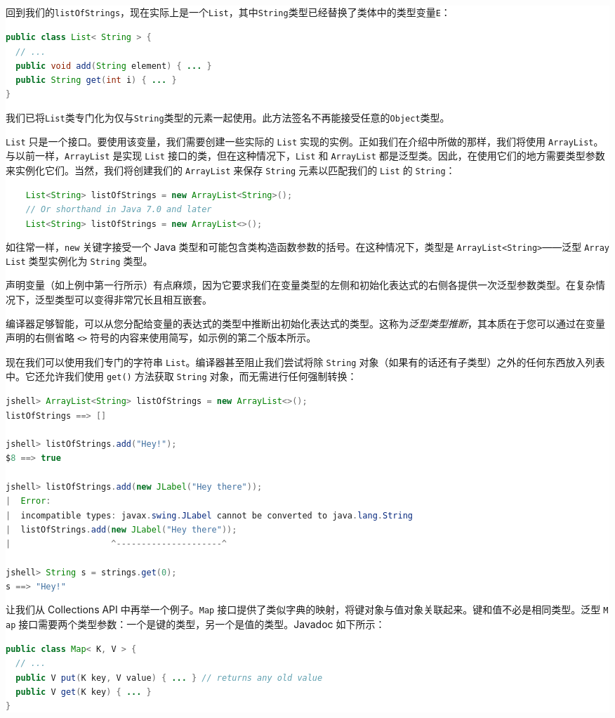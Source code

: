 回到我们的`listOfStrings`，现在实际上是一个`List`，其中`String`类型已经替换了类体中的类型变量`E`：

```java
public class List< String > {
  // ...
  public void add(String element) { ... }
  public String get(int i) { ... }
}
```

我们已将`List`类专门化为仅与`String`类型的元素一起使用。此方法签名不再能接受任意的`Object`类型。

`List` 只是一个接口。要使用该变量，我们需要创建一些实际的 `List` 实现的实例。正如我们在介绍中所做的那样，我们将使用 `ArrayList`。与以前一样，`ArrayList` 是实现 `List` 接口的类，但在这种情况下，`List` 和 `ArrayList` 都是泛型类。因此，在使用它们的地方需要类型参数来实例化它们。当然，我们将创建我们的 `ArrayList` 来保存 `String` 元素以匹配我们的 `List` 的 `String`：

```java
    List<String> listOfStrings = new ArrayList<String>();
    // Or shorthand in Java 7.0 and later
    List<String> listOfStrings = new ArrayList<>();
```

如往常一样，`new` 关键字接受一个 Java 类型和可能包含类构造函数参数的括号。在这种情况下，类型是 `ArrayList<String>`——泛型 `ArrayList` 类型实例化为 `String` 类型。

声明变量（如上例中第一行所示）有点麻烦，因为它要求我们在变量类型的左侧和初始化表达式的右侧各提供一次泛型参数类型。在复杂情况下，泛型类型可以变得非常冗长且相互嵌套。

编译器足够智能，可以从您分配给变量的表达式的类型中推断出初始化表达式的类型。这称为*泛型类型推断*，其本质在于您可以通过在变量声明的右侧省略 `<>` 符号的内容来使用简写，如示例的第二个版本所示。

现在我们可以使用我们专门的字符串 `List`。编译器甚至阻止我们尝试将除 `String` 对象（如果有的话还有子类型）之外的任何东西放入列表中。它还允许我们使用 `get()` 方法获取 `String` 对象，而无需进行任何强制转换：

```java
jshell> ArrayList<String> listOfStrings = new ArrayList<>();
listOfStrings ==> []

jshell> listOfStrings.add("Hey!");
$8 ==> true

jshell> listOfStrings.add(new JLabel("Hey there"));
|  Error:
|  incompatible types: javax.swing.JLabel cannot be converted to java.lang.String
|  listOfStrings.add(new JLabel("Hey there"));
|                    ^---------------------^

jshell> String s = strings.get(0);
s ==> "Hey!"
```

让我们从 Collections API 中再举一个例子。`Map` 接口提供了类似字典的映射，将键对象与值对象关联起来。键和值不必是相同类型。泛型 `Map` 接口需要两个类型参数：一个是键的类型，另一个是值的类型。Javadoc 如下所示：

```java
public class Map< K, V > {
  // ...
  public V put(K key, V value) { ... } // returns any old value
  public V get(K key) { ... }
}
```
